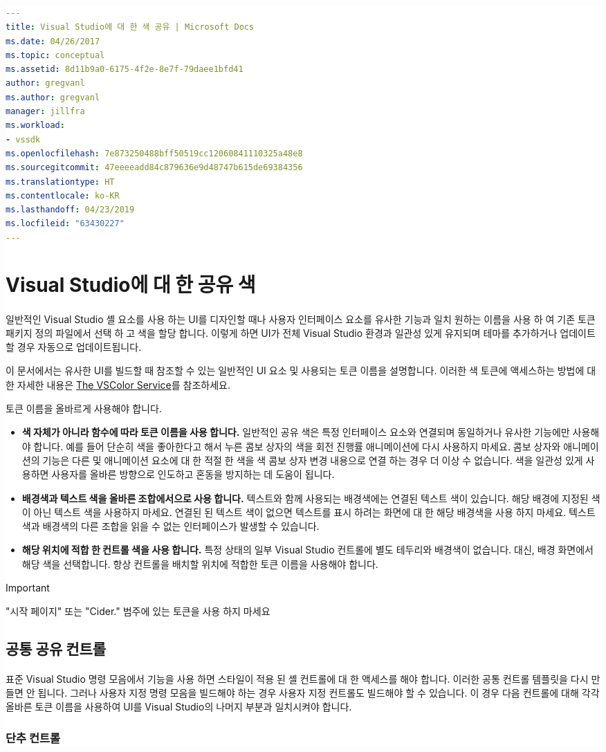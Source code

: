 ```yaml
---
title: Visual Studio에 대 한 색 공유 | Microsoft Docs
ms.date: 04/26/2017
ms.topic: conceptual
ms.assetid: 8d11b9a0-6175-4f2e-8e7f-79daee1bfd41
author: gregvanl
ms.author: gregvanl
manager: jillfra
ms.workload:
- vssdk
ms.openlocfilehash: 7e873250488bff50519cc12060841110325a48e8
ms.sourcegitcommit: 47eeeeadd84c879636e9d48747b615de69384356
ms.translationtype: HT
ms.contentlocale: ko-KR
ms.lasthandoff: 04/23/2019
ms.locfileid: "63430227"
---
```

# <a name="shared-colors-for-visual-studio"></a>Visual Studio에 대 한 공유 색
일반적인 Visual Studio 셸 요소를 사용 하는 UI를 디자인할 때나 사용자 인터페이스 요소를 유사한 기능과 일치 원하는 이름을 사용 하 여 기존 토큰 패키지 정의 파일에서 선택 하 고 색을 할당 합니다. 이렇게 하면 UI가 전체 Visual Studio 환경과 일관성 있게 유지되며 테마를 추가하거나 업데이트할 경우 자동으로 업데이트됩니다.

이 문서에서는 유사한 UI를 빌드할 때 참조할 수 있는 일반적인 UI 요소 및 사용되는 토큰 이름을 설명합니다. 이러한 색 토큰에 액세스하는 방법에 대한 자세한 내용은 [The VSColor Service](../../extensibility/ux-guidelines/colors-and-styling-for-visual-studio.md#BKMK_TheVSColorService)를 참조하세요.

토큰 이름을 올바르게 사용해야 합니다.

- **색 자체가 아니라 함수에 따라 토큰 이름을 사용 합니다.** 일반적인 공유 색은 특정 인터페이스 요소와 연결되며 동일하거나 유사한 기능에만 사용해야 합니다. 예를 들어 단순히 색을 좋아한다고 해서 누른 콤보 상자의 색을 회전 진행률 애니메이션에 다시 사용하지 마세요. 콤보 상자와 애니메이션의 기능은 다른 및 애니메이션 요소에 대 한 적절 한 색을 색 콤보 상자 변경 내용으로 연결 하는 경우 더 이상 수 없습니다. 색을 일관성 있게 사용하면 사용자를 올바른 방향으로 인도하고 혼동을 방지하는 데 도움이 됩니다.

- **배경색과 텍스트 색을 올바른 조합에서으로 사용 합니다.** 텍스트와 함께 사용되는 배경색에는 연결된 텍스트 색이 있습니다. 해당 배경에 지정된 색이 아닌 텍스트 색을 사용하지 마세요. 연결된 된 텍스트 색이 없으면 텍스트를 표시 하려는 화면에 대 한 해당 배경색을 사용 하지 마세요. 텍스트 색과 배경색의 다른 조합을 읽을 수 없는 인터페이스가 발생할 수 있습니다.

- **해당 위치에 적합 한 컨트롤 색을 사용 합니다.** 특정 상태의 일부 Visual Studio 컨트롤에 별도 테두리와 배경색이 없습니다. 대신, 배경 화면에서 해당 색을 선택합니다. 항상 컨트롤을 배치할 위치에 적합한 토큰 이름을 사용해야 합니다.

> [!IMPORTANT]
> "시작 페이지" 또는 "Cider." 범주에 있는 토큰을 사용 하지 마세요

## <a name="common-shared-controls"></a>공통 공유 컨트롤

표준 Visual Studio 명령 모음에서 기능을 사용 하면 스타일이 적용 된 셸 컨트롤에 대 한 액세스를 해야 합니다. 이러한 공통 컨트롤 템플릿을 다시 만들면 안 됩니다. 그러나 사용자 지정 명령 모음을 빌드해야 하는 경우 사용자 지정 컨트롤도 빌드해야 할 수 있습니다. 이 경우 다음 컨트롤에 대해 각각 올바른 토큰 이름을 사용하여 UI를 Visual Studio의 나머지 부분과 일치시켜야 합니다.

### <a name="button-controls"></a>단추 컨트롤
